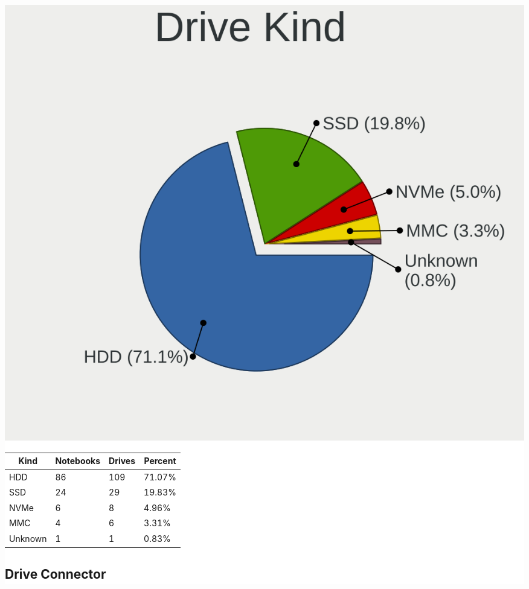![Drive Kind](./images/pie_chart/drive_kind.svg)


| Kind    | Notebooks | Drives | Percent |
|---------|-----------|--------|---------|
| HDD     | 86        | 109    | 71.07%  |
| SSD     | 24        | 29     | 19.83%  |
| NVMe    | 6         | 8      | 4.96%   |
| MMC     | 4         | 6      | 3.31%   |
| Unknown | 1         | 1      | 0.83%   |

Drive Connector
---------------
